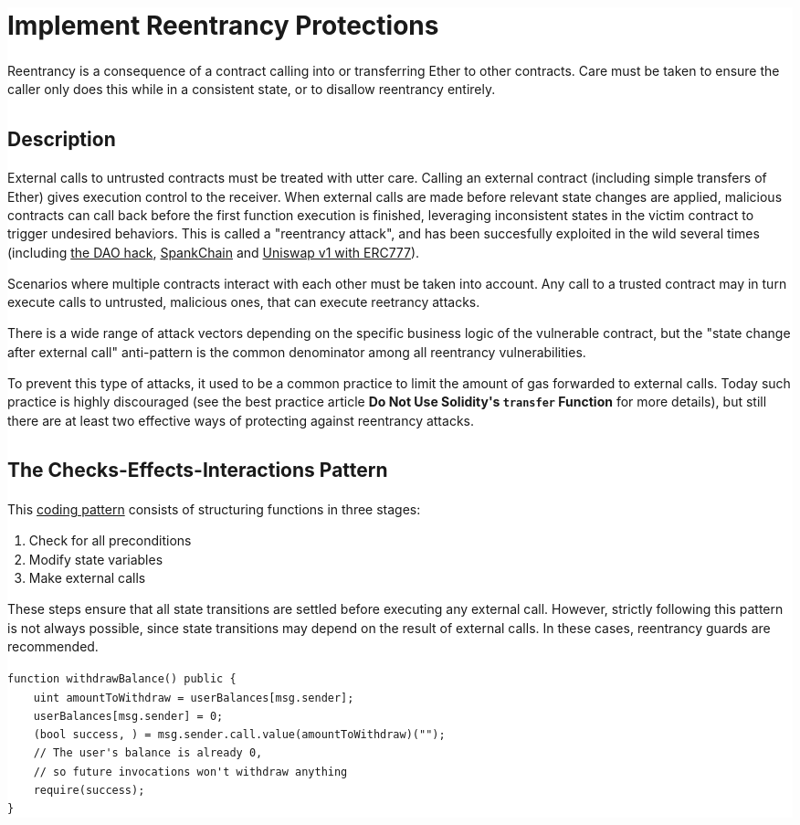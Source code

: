 # Implement Reentrancy Protections

Reentrancy is a consequence of a contract calling into or transferring Ether to other contracts. Care must be taken to ensure the caller only does this while in a consistent state, or to disallow reentrancy entirely.

## Description

External calls to untrusted contracts must be treated with utter care. Calling an external contract (including simple transfers of Ether) gives execution control to the receiver. When external calls are made before relevant state changes are applied, malicious contracts can call back before the first function execution is finished, leveraging inconsistent states in the victim contract to trigger undesired behaviors. This is called a "reentrancy attack", and has been succesfully exploited in the wild several times (including [the DAO hack](https://hackingdistributed.com/2016/06/18/analysis-of-the-dao-exploit/), [SpankChain](https://medium.com/spankchain/we-got-spanked-what-we-know-so-far-d5ed3a0f38fe) and [Uniswap v1 with ERC777](https://medium.com/@peckshield/uniswap-lendf-me-hacks-root-cause-and-loss-analysis-50f3263dcc09)).

Scenarios where multiple contracts interact with each other must be taken into account. Any call to a trusted contract may in turn execute calls to untrusted, malicious ones, that can execute reetrancy attacks.

There is a wide range of attack vectors depending on the specific business logic of the vulnerable contract, but the "state change after external call" anti-pattern is the common denominator among all reentrancy vulnerabilities.

To prevent this type of attacks, it used to be a common practice to limit the amount of gas forwarded to external calls. Today such practice is highly discouraged (see the best practice article **Do Not Use Solidity's `transfer` Function** for more details), but still there are at least two effective ways of protecting against reentrancy attacks.

## The Checks-Effects-Interactions Pattern

This [coding pattern](https://solidity.readthedocs.io/en/latest/security-considerations.html#use-the-checks-effects-interactions-pattern) consists of structuring functions in three stages:

1. Check for all preconditions
2. Modify state variables
3. Make external calls

These steps ensure that all state transitions are settled before executing any external call. However, strictly following this pattern is not always possible, since state transitions may depend on the result of external calls. In these cases, reentrancy guards are recommended.

```
function withdrawBalance() public {
    uint amountToWithdraw = userBalances[msg.sender];
    userBalances[msg.sender] = 0;
    (bool success, ) = msg.sender.call.value(amountToWithdraw)(""); 
    // The user's balance is already 0,
    // so future invocations won't withdraw anything
    require(success);
}
```
